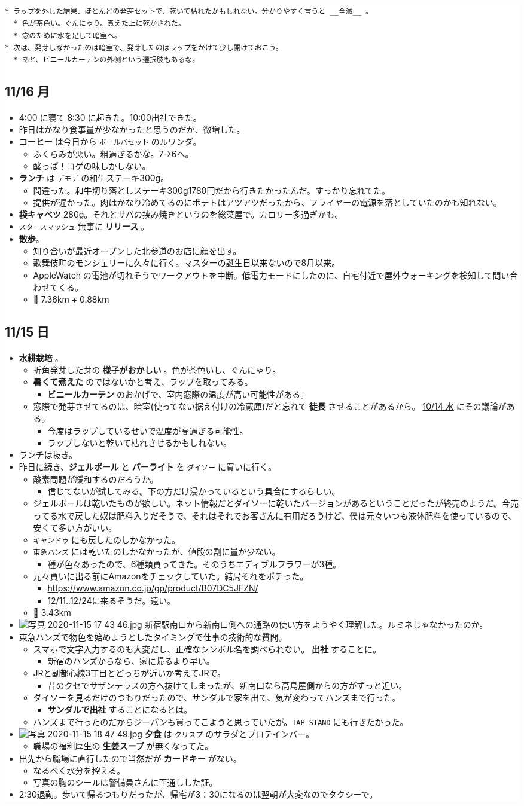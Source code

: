     * ラップを外した結果、ほとんどの発芽セットで、乾いて枯れたかもしれない。分かりやすく言うと __全滅__ 。
      * 色が茶色い。ぐんにゃり。煮えた上に乾かされた。
      * 念のために水を足して暗室へ。
    * 次は、発芽しなかったのは暗室で、発芽したのはラップをかけて少し開けておこう。
      * あと、ビニールカーテンの外側という選択肢もあるな。

## 11/16 月

  * 4:00 に寝て 8:30 に起きた。10:00出社できた。
  * 昨日はかなり食事量が少なかったと思うのだが、微増した。
  * __コーヒー__ は今日から `ポールバセット` のルワンダ。
    * ふくらみが悪い。粗過ぎるかな。7→6へ。
    * 酸っぱ！コゲの味しかしない。
  * __ランチ__ は `デモデ` の和牛ステーキ300g。
    * 間違った。和牛切り落としステーキ300g1780円だから行きたかったんだ。すっかり忘れてた。
    * 提供が遅かった。肉はかなり冷めてるのにポテトはアツアツだったから、フライヤーの電源を落としていたのかも知れない。
  * __袋キャベツ__ 280g。それとサバの挟み焼きというのを総菜屋で。カロリー多過ぎかも。
  * `スタースマッシュ` 無事に __リリース__ 。
  * __散歩__。
    * 知り合いが最近オープンした北参道のお店に顔を出す。
    * 歌舞伎町のモンシェリーに久々に行く。マスターの誕生日以来ないので8月以来。
    * AppleWatch の電池が切れそうでワークアウトを中断。低電力モードにしたのに、自宅付近で屋外ウォーキングを検知して問い合わせてくる。
    * :walking: 7.36km + 0.88km

## 11/15 日

  * __水耕栽培__ 。
    * 折角発芽した芽の __様子がおかしい__ 。色が茶色いし、ぐんにゃり。
    * __暑くて煮えた__ のではないかと考え、ラップを取ってみる。
      * __ビニールカーテン__ のおかげで、室内窓際の温度が高い可能性がある。
    * 窓際で発芽させてるのは、暗室(使ってない据え付けの冷蔵庫)だと忘れて __徒長__ させることがあるから。 [10/14 水](2020-10.md#1014-%E6%B0%B4) にその議論がある。
      * 今度はラップしているせいで温度が高過ぎる可能性。
      * ラップしないと乾いて枯れさせるかもしれない。
  * ランチは抜き。
  * 昨日に続き、__ジェルボール__ と __パーライト__ を `ダイソー` に買いに行く。
    * 酸素問題が緩和するのだろうか。
      * 信じてないが試してみる。下の方だけ浸かっているという具合にするらしい。
    * ジェルボールは乾いたものが欲しい。ネット情報だとダイソーに乾いたバージョンがあるということだったが終売のようだ。今売ってる水で戻した奴は肥料入りだそうで、それはそれでお客さんに有用だろうけど、僕は元々いつも液体肥料を使っているので、安くて多い方がいい。
    * `キャンドゥ` にも戻したのしかなかった。
    * `東急ハンズ` には乾いたのしかなかったが、値段の割に量が少ない。
      * 種が色々あったので、6種類買ってきた。そのうちエディブルフラワーが3種。
    * 元々買いに出る前にAmazonをチェックしていた。結局それをポチった。
      * https://www.amazon.co.jp/gp/product/B07DC5JFZN/
      * 12/11..12/24に来るそうだ。遠い。
    * :walking: 3.43km
  * <img src='images/%E5%86%99%E7%9C%9F%202020%2D11%2D15%2017%2043%2046.jpg' alt='写真 2020-11-15 17 43 46.jpg' width=100> 新宿駅南口から新南口側への通路の使い方をようやく理解した。ルミネじゃなかったのか。
  * 東急ハンズで物色を始めようとしたタイミングで仕事の技術的な質問。
    * スマホで文字入力するのも大変だし、正確なシンボル名を調べられない。 __出社__ することに。
      * 新宿のハンズからなら、家に帰るより早い。
    * JRと副都心線3丁目とどっちが近いか考えてJRで。
      * 昔のクセでサザンテラスの方へ抜けてしまったが、新南口なら高島屋側からの方がずっと近い。
    * ダイソーを見るだけのつもりだったので、サンダルで家を出て、気が変わってハンズまで行った。
      * __サンダルで出社__ することになるとは。
    * ハンズまで行ったのだからジーパンも買ってこようと思っていたが。`TAP STAND` にも行きたかった。
  * <img src='images/%E5%86%99%E7%9C%9F%202020%2D11%2D15%2018%2047%2049.jpg' alt='写真 2020-11-15 18 47 49.jpg' height=100> __夕食__ は `クリスプ` のサラダとプロテインバー。
    * 職場の福利厚生の __生姜スープ__ が無くなってた。
  * 出先から職場に直行したので当然だが __カードキー__ がない。
    * なるべく水分を控える。
    * 写真の胸のシールは警備員さんに面通しした証。
  * 2:30退勤。歩いて帰るつもりだったが、帰宅が3：30になるのは翌朝が大変なのでタクシーで。